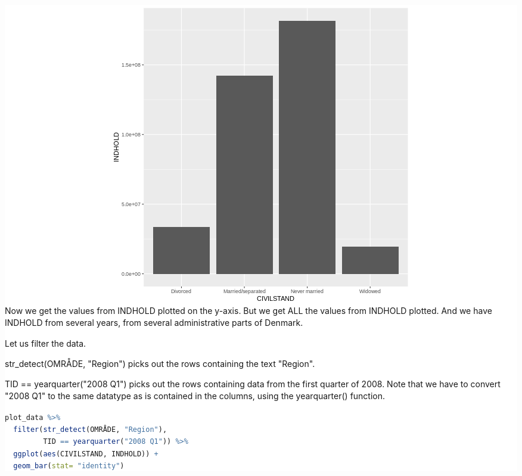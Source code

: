 <img src="fig/ggplot2-rendered-barplot-identity-1.png" style="display: block; margin: auto;" />
Now we get the values from INDHOLD plotted on the y-axis. But we get ALL the 
values from INDHOLD plotted. And we have INDHOLD from several years, from 
several administrative parts of Denmark.

Let us filter the data. 

str_detect(OMRÅDE, "Region") picks out the rows containing the text "Region".

TID == yearquarter("2008 Q1") picks out the rows containing data from 
the first quarter of 2008. Note that we have to convert "2008 Q1" to the 
same datatype as is contained in the columns, using the yearquarter() function.


``` r
plot_data %>% 
  filter(str_detect(OMRÅDE, "Region"),
         TID == yearquarter("2008 Q1")) %>% 
  ggplot(aes(CIVILSTAND, INDHOLD)) +
  geom_bar(stat= "identity")
```
